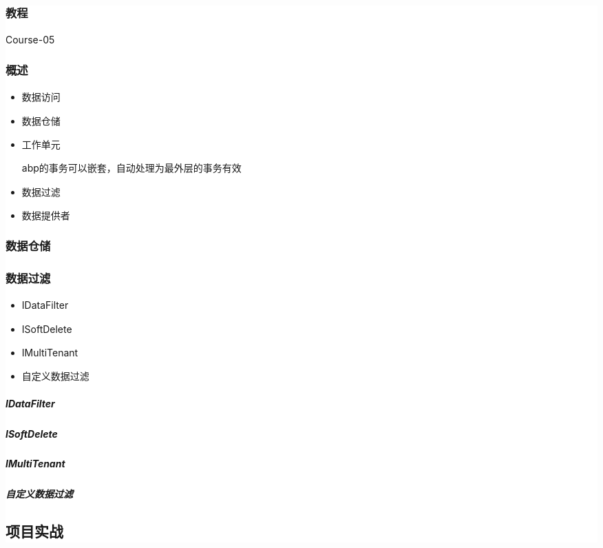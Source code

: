 ### 教程

Course-05



### 概述

- 数据访问

- 数据仓储

  

- 工作单元

  abp的事务可以嵌套，自动处理为最外层的事务有效

  

- 数据过滤

- 数据提供者



### 数据仓储

##### 

### 数据过滤

- IDataFilter

- ISoftDelete

- IMultiTenant

- 自定义数据过滤



##### IDataFilter



##### ISoftDelete



##### IMultiTenant



##### 自定义数据过滤





## 项目实战
